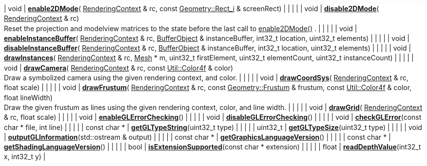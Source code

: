 | void | **[enable2DMode](#group%5F%5Fdraw_1ga4791cf675772274692a04621d7ec9739)**( [RenderingContext](classRendering_1_1RenderingContext) & rc, const [Geometry::Rect_i](namespaceGeometry#namespaceGeometry_1a22750be67fc5d15a039c6db8ef7406ad) & screenRect) |
|  | |
| void | **[disable2DMode](#group%5F%5Fdraw_1ga3839eb1ebb0ad274be48d21aac6f6335)**( [RenderingContext](classRendering_1_1RenderingContext) & rc) <br/> Reset the projection and modelview matrices to the state before the last call to [enable2DMode()](group%5F%5Fdraw#group%5F%5Fdraw_1ga4442cafe017b8f33887715a5657db56c) . |
|  | |
| void | **[enableInstanceBuffer](#group%5F%5Fdraw_1ga5882bc31abe4ce28f8a979894a2417a9)**( [RenderingContext](classRendering_1_1RenderingContext) & rc,  [BufferObject](classRendering_1_1BufferObject) & instanceBuffer, int32_t location, uint32_t elements) |
|  | |
| void | **[disableInstanceBuffer](#group%5F%5Fdraw_1ga05668c17e3fd783ec91df82937557532)**( [RenderingContext](classRendering_1_1RenderingContext) & rc,  [BufferObject](classRendering_1_1BufferObject) & instanceBuffer, int32_t location, uint32_t elements) |
|  | |
| void | **[drawInstances](#group%5F%5Fdraw_1gae927bbb996a56baf739a5d8035a037fc)**( [RenderingContext](classRendering_1_1RenderingContext) & rc,  [Mesh](classRendering_1_1Mesh) * m, uint32_t firstElement, uint32_t elementCount, uint32_t instanceCount) |
|  | |
| void | **[drawCamera](#group%5F%5Fdraw_1gab243991a1851baefd1f86e56a5ad5175)**( [RenderingContext](classRendering_1_1RenderingContext) & rc, const [Util::Color4f](classUtil_1_1Color4f) & color) <br/> Draw a symbolized camera using the given rendering context, and color. |
|  | |
| void | **[drawCoordSys](#group%5F%5Fdraw_1gaa985f0874a14561f9efeaafa2779fd66)**( [RenderingContext](classRendering_1_1RenderingContext) & rc, float scale) |
|  | |
| void | **[drawFrustum](#group%5F%5Fdraw_1ga6f631a61be748b8aff848fad25ee0d48)**( [RenderingContext](classRendering_1_1RenderingContext) & rc, const [Geometry::Frustum](classGeometry_1_1Frustum) & frustum, const [Util::Color4f](classUtil_1_1Color4f) & color, float lineWidth) <br/> Draw the given frustum as lines using the given rendering context, color, and line width. |
|  | |
| void | **[drawGrid](#group%5F%5Fdraw_1ga4d5948e45df92892551d828fda7bcfc6)**( [RenderingContext](classRendering_1_1RenderingContext) & rc, float scale) |
|  | |
| void | **[enableGLErrorChecking](#group%5F%5Fhelper_1gad50bf79ce5f7446d1999f685e8fbd2f9)**() |
|  | |
| void | **[disableGLErrorChecking](#group%5F%5Fhelper_1ga1ddd8dd1c3044f1008eccd26cc75deda)**() |
|  | |
| void | **[checkGLError](#group%5F%5Fhelper_1gae24addf57dfb7555a884a5872820af1b)**(const char * file, int line) |
|  | |
| const char * | **[getGLTypeString](#group%5F%5Fhelper_1ga09c07bc78be39bf190320e943217d21e)**(uint32_t type) |
|  | |
| uint32_t | **[getGLTypeSize](#group%5F%5Fhelper_1ga092cf02af46ab9abcd6ea8be5edc0ee7)**(uint32_t type) |
|  | |
| void | **[outputGLInformation](#group%5F%5Fhelper_1ga5a363b4eba863b9b687ac4aad2a2f22a)**(std::ostream & output) |
|  | |
| const char * | **[getGraphicsLanguageVersion](#group%5F%5Fhelper_1ga50f6ff59ec3ae23836a22a6d6a117cdf)**() |
|  | |
| const char * | **[getShadingLanguageVersion](#group%5F%5Fhelper_1ga9083573e97de19c9c69d506f616e9514)**() |
|  | |
| bool | **[isExtensionSupported](#group%5F%5Fhelper_1ga2075f3c65eaa44c75f022c3fb356f477)**(const char * extension) |
|  | |
| float | **[readDepthValue](#group%5F%5Fhelper_1gaadf934792d9fa890a45d168c9da9916b)**(int32_t x, int32_t y) |